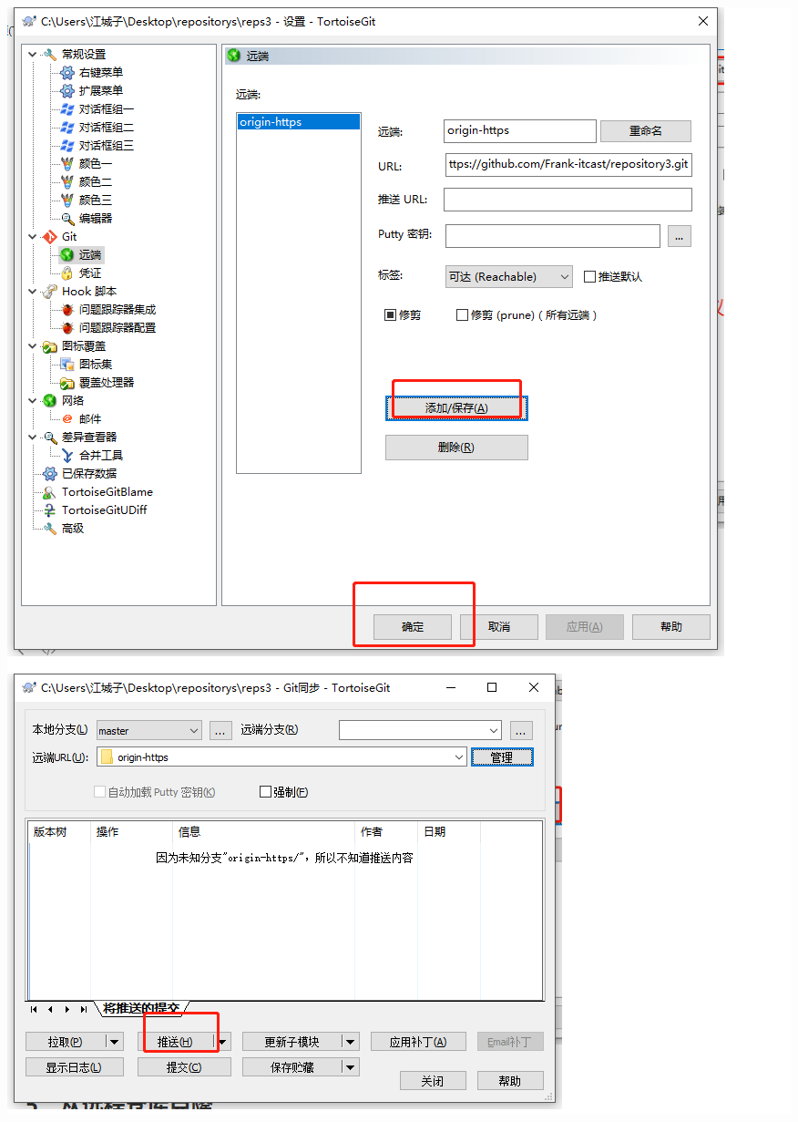   ![image-20210517151933625](assets/image-20210517151933625.png)

  ![image-20210517151939695](assets/image-20210517151939695.png)
